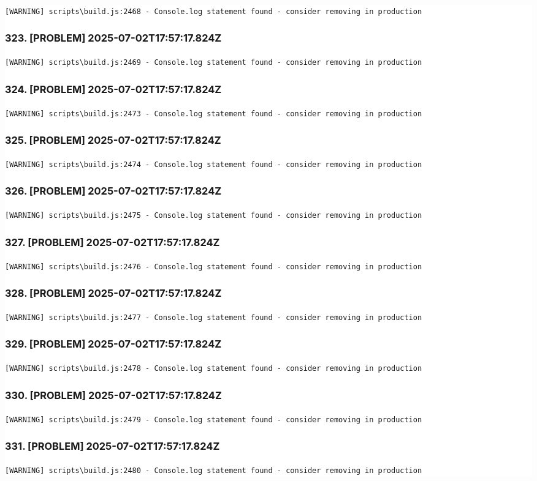 ```
[WARNING] scripts\build.js:2468 - Console.log statement found - consider removing in production
```

### 323. [PROBLEM] 2025-07-02T17:57:17.824Z

```
[WARNING] scripts\build.js:2469 - Console.log statement found - consider removing in production
```

### 324. [PROBLEM] 2025-07-02T17:57:17.824Z

```
[WARNING] scripts\build.js:2473 - Console.log statement found - consider removing in production
```

### 325. [PROBLEM] 2025-07-02T17:57:17.824Z

```
[WARNING] scripts\build.js:2474 - Console.log statement found - consider removing in production
```

### 326. [PROBLEM] 2025-07-02T17:57:17.824Z

```
[WARNING] scripts\build.js:2475 - Console.log statement found - consider removing in production
```

### 327. [PROBLEM] 2025-07-02T17:57:17.824Z

```
[WARNING] scripts\build.js:2476 - Console.log statement found - consider removing in production
```

### 328. [PROBLEM] 2025-07-02T17:57:17.824Z

```
[WARNING] scripts\build.js:2477 - Console.log statement found - consider removing in production
```

### 329. [PROBLEM] 2025-07-02T17:57:17.824Z

```
[WARNING] scripts\build.js:2478 - Console.log statement found - consider removing in production
```

### 330. [PROBLEM] 2025-07-02T17:57:17.824Z

```
[WARNING] scripts\build.js:2479 - Console.log statement found - consider removing in production
```

### 331. [PROBLEM] 2025-07-02T17:57:17.824Z

```
[WARNING] scripts\build.js:2480 - Console.log statement found - consider removing in production
```
